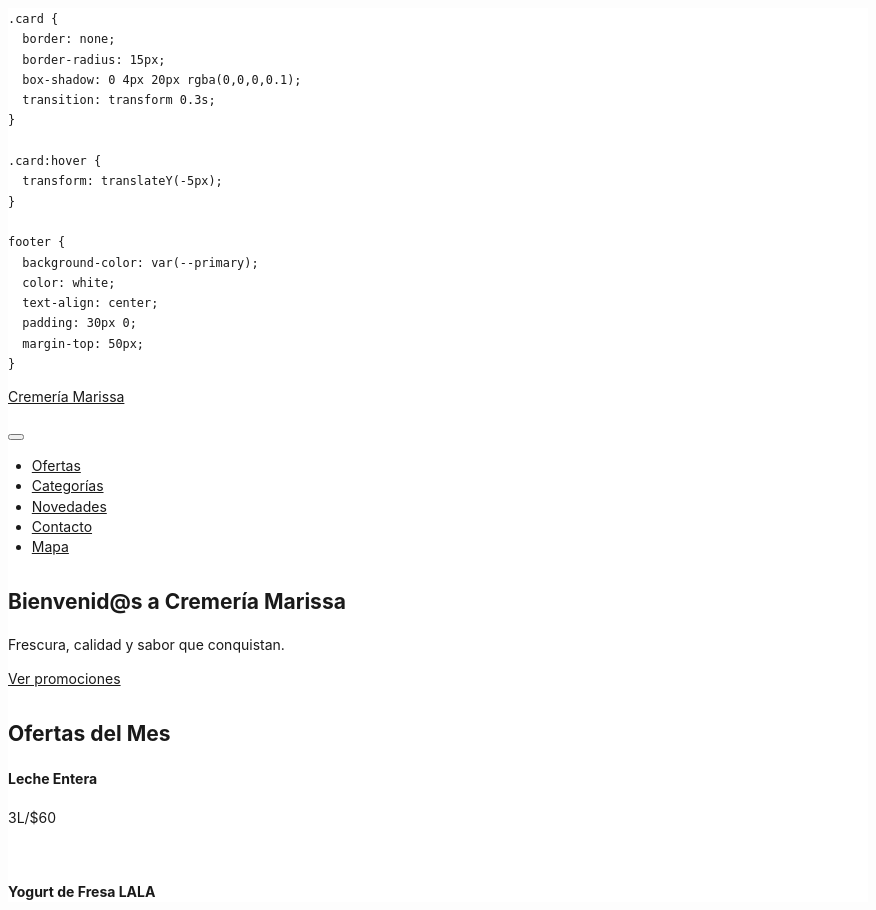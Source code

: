     .card {
      border: none;
      border-radius: 15px;
      box-shadow: 0 4px 20px rgba(0,0,0,0.1);
      transition: transform 0.3s;
    }

    .card:hover {
      transform: translateY(-5px);
    }

    footer {
      background-color: var(--primary);
      color: white;
      text-align: center;
      padding: 30px 0;
      margin-top: 50px;
    }
  </style>
</head>

<body>

  <nav class="navbar navbar-expand-lg">
    <div class="container">
      <p> <a class="navbar-brand fw-bold" href="#">Cremería Marissa</a></p>
      <p></p>
      <button class="navbar-toggler" type="button" data-bs-toggle="collapse" data-bs-target="#navbarNav">
        <span class="navbar-toggler-icon"></span>
      </button>
      <div class="collapse navbar-collapse" id="navbarNav">
        <ul class="navbar-nav ms-auto">
          <li class="nav-item"><a class="nav-link" href="#ofertas">Ofertas</a></li>
          <li class="nav-item"><a class="nav-link" href="#categorias">Categorías</a></li>
          <li class="nav-item"><a class="nav-link" href="#novedades">Novedades</a></li>
          <li class="nav-item"><a class="nav-link" href="#contacto">Contacto</a></li>
<li class="nav-item">
  <a class="nav-link" href="mapa.html" target="_blank" rel="noopener noreferrer">Mapa</a>
</li>
        </ul>
      </div>
    </div>
  </nav>

  <section class="hero">
    <div class="container">
      <h1>Bienvenid@s a Cremería Marissa</h1>
      <p class="lead">Frescura, calidad y sabor que conquistan.</p>
      <a href="#ofertas" class="btn btn-lg btn-primary">Ver promociones</a>
    </div>
  </section>

  <section id="ofertas" class="section">
    <div class="container">
      <h2 class="section-title">Ofertas del Mes</h2>
      <div class="row">
        <div class="col-md-4 mb-4">
          <div class="card p-4 text-center">
            <h4>Leche Entera&nbsp;</h4>
            <p>3L/$60&nbsp;</p>
            <p><img src="C:/Nestor/proyecto/furn-master/assets/images/istockphoto-1280161001-612x612.jpg" alt="" width="226"/></p>
          </div>
        </div>
        <div class="col-md-4 mb-4">
          <div class="card p-4 text-center">
            <h4>Yogurt de Fresa LALA</h4>